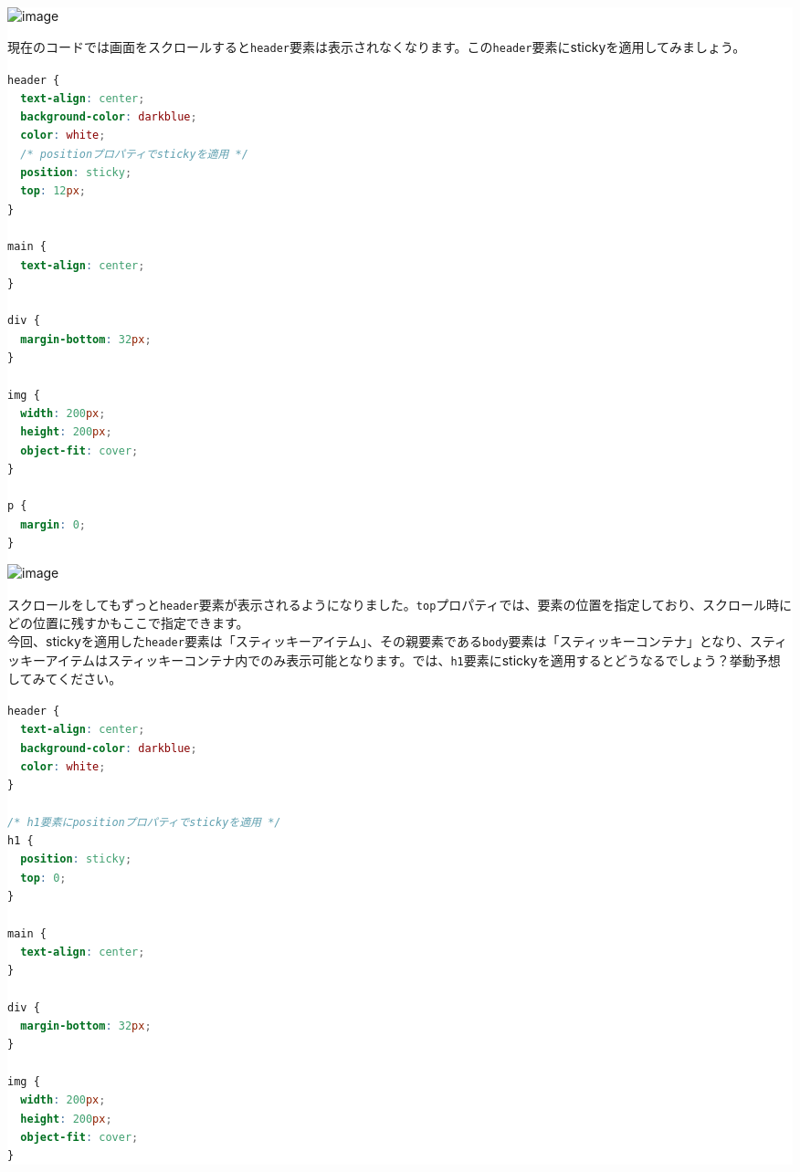 ![image](https://github.com/user-attachments/assets/d24030e1-4374-4fda-bea5-3e9abd8529ba)

現在のコードでは画面をスクロールすると`header`要素は表示されなくなります。この`header`要素にstickyを適用してみましょう。

```css
header {
  text-align: center;
  background-color: darkblue;
  color: white;
  /* positionプロパティでstickyを適用 */
  position: sticky;
  top: 12px;
}

main {
  text-align: center;
}

div {
  margin-bottom: 32px;
}

img {
  width: 200px;
  height: 200px;
  object-fit: cover;
}

p {
  margin: 0;
}
```

![image](https://github.com/user-attachments/assets/4c21d2c8-dd2d-432e-b451-e19a5969b804)

スクロールをしてもずっと`header`要素が表示されるようになりました。`top`プロパティでは、要素の位置を指定しており、スクロール時にどの位置に残すかもここで指定できます。  
今回、stickyを適用した`header`要素は「スティッキーアイテム」、その親要素である`body`要素は「スティッキーコンテナ」となり、スティッキーアイテムはスティッキーコンテナ内でのみ表示可能となります。では、`h1`要素にstickyを適用するとどうなるでしょう？挙動予想してみてください。

```css
header {
  text-align: center;
  background-color: darkblue;
  color: white;
}

/* h1要素にpositionプロパティでstickyを適用 */
h1 {
  position: sticky;
  top: 0;
}

main {
  text-align: center;
}

div {
  margin-bottom: 32px;
}

img {
  width: 200px;
  height: 200px;
  object-fit: cover;
}
```